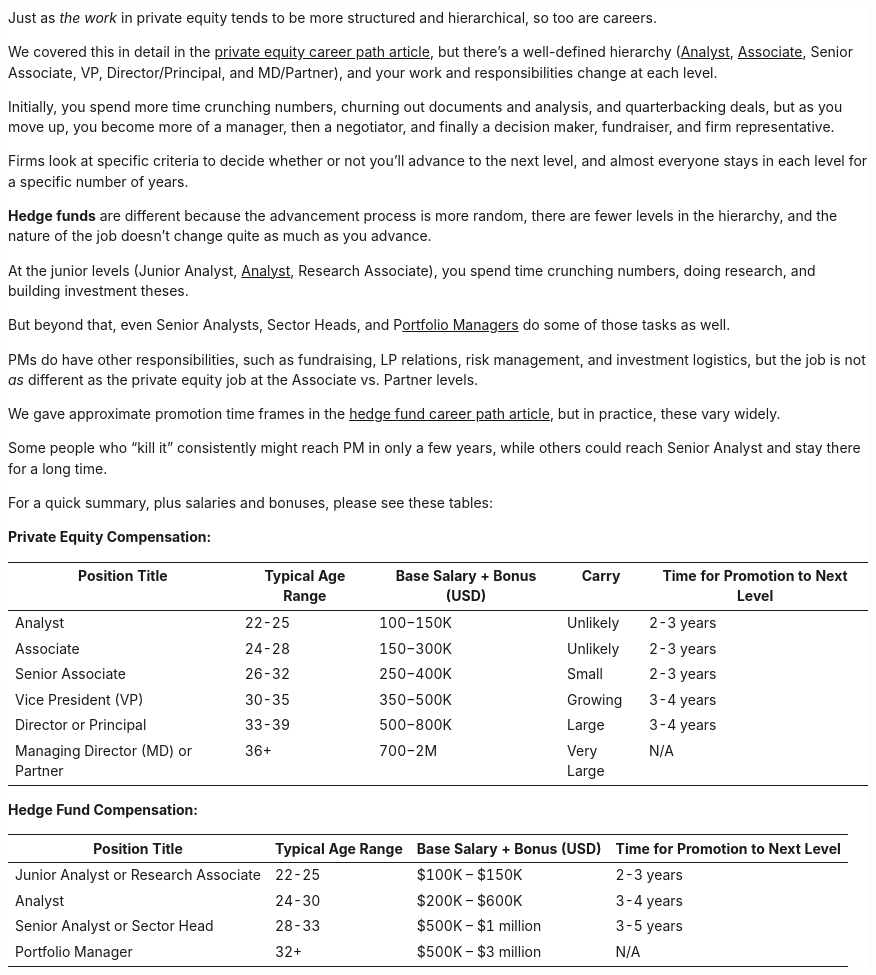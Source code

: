 Just as _the work_ in private equity tends to be more structured and hierarchical, so too are careers.

We covered this in detail in the [private equity career path article](https://mergersandinquisitions.com/private-equity-career-path/), but there’s a well-defined hierarchy ([Analyst](https://mergersandinquisitions.com/private-equity-analyst/), [Associate](https://mergersandinquisitions.com/private-equity-associate/), Senior Associate, VP, Director/Principal, and MD/Partner), and your work and responsibilities change at each level.

Initially, you spend more time crunching numbers, churning out documents and analysis, and quarterbacking deals, but as you move up, you become more of a manager, then a negotiator, and finally a decision maker, fundraiser, and firm representative.

Firms look at specific criteria to decide whether or not you’ll advance to the next level, and almost everyone stays in each level for a specific number of years.

**Hedge funds** are different because the advancement process is more random, there are fewer levels in the hierarchy, and the nature of the job doesn’t change quite as much as you advance.

At the junior levels (Junior Analyst, [Analyst](https://mergersandinquisitions.com/hedge-fund-analyst/), Research Associate), you spend time crunching numbers, doing research, and building investment theses.

But beyond that, even Senior Analysts, Sector Heads, and P[ortfolio Managers](https://mergersandinquisitions.com/hedge-fund-portfolio-manager/) do some of those tasks as well.

PMs do have other responsibilities, such as fundraising, LP relations, risk management, and investment logistics, but the job is not _as_ different as the private equity job at the Associate vs. Partner levels.

We gave approximate promotion time frames in the [hedge fund career path article](https://mergersandinquisitions.com/hedge-fund-career-path/), but in practice, these vary widely.

Some people who “kill it” consistently might reach PM in only a few years, while others could reach Senior Analyst and stay there for a long time.

For a quick summary, plus salaries and bonuses, please see these tables:

**Private Equity Compensation:**

| Position Title | Typical Age Range | Base Salary + Bonus (USD) | Carry | Time for Promotion to Next Level |
| --- | --- | --- | --- | --- |
| Analyst | 22-25 | $100-$150K | Unlikely | 2-3 years |
| Associate | 24-28 | $150-$300K | Unlikely | 2-3 years |
| Senior Associate | 26-32 | $250-$400K | Small | 2-3 years |
| Vice President (VP) | 30-35 | $350-$500K | Growing | 3-4 years |
| Director or Principal | 33-39 | $500-$800K | Large | 3-4 years |
| Managing Director (MD) or Partner | 36+ | $700-$2M | Very Large | N/A |

**Hedge Fund Compensation:**

| Position Title | Typical Age Range | Base Salary + Bonus (USD) | Time for Promotion to Next Level |
| --- | --- | --- | --- |
| Junior Analyst or Research Associate | 22-25 | $100K – $150K | 2-3 years |
| Analyst | 24-30 | $200K – $600K | 3-4 years |
| Senior Analyst or Sector Head | 28-33 | $500K – $1 million | 3-5 years |
| Portfolio Manager | 32+ | $500K – $3 million | N/A |
